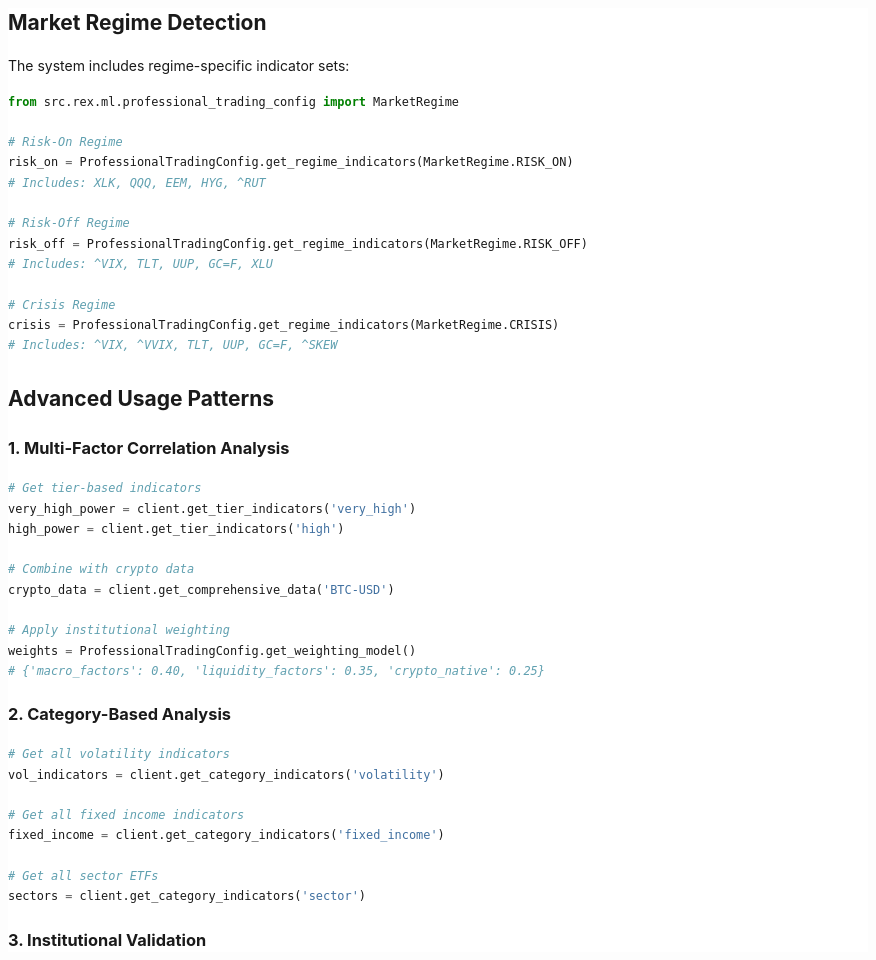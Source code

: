 ## Market Regime Detection

The system includes regime-specific indicator sets:

```python
from src.rex.ml.professional_trading_config import MarketRegime

# Risk-On Regime
risk_on = ProfessionalTradingConfig.get_regime_indicators(MarketRegime.RISK_ON)
# Includes: XLK, QQQ, EEM, HYG, ^RUT

# Risk-Off Regime  
risk_off = ProfessionalTradingConfig.get_regime_indicators(MarketRegime.RISK_OFF)
# Includes: ^VIX, TLT, UUP, GC=F, XLU

# Crisis Regime
crisis = ProfessionalTradingConfig.get_regime_indicators(MarketRegime.CRISIS)
# Includes: ^VIX, ^VVIX, TLT, UUP, GC=F, ^SKEW
```

## Advanced Usage Patterns

### 1. Multi-Factor Correlation Analysis

```python
# Get tier-based indicators
very_high_power = client.get_tier_indicators('very_high')
high_power = client.get_tier_indicators('high')

# Combine with crypto data
crypto_data = client.get_comprehensive_data('BTC-USD')

# Apply institutional weighting
weights = ProfessionalTradingConfig.get_weighting_model()
# {'macro_factors': 0.40, 'liquidity_factors': 0.35, 'crypto_native': 0.25}
```

### 2. Category-Based Analysis

```python
# Get all volatility indicators
vol_indicators = client.get_category_indicators('volatility')

# Get all fixed income indicators
fixed_income = client.get_category_indicators('fixed_income')

# Get all sector ETFs
sectors = client.get_category_indicators('sector')
```

### 3. Institutional Validation

